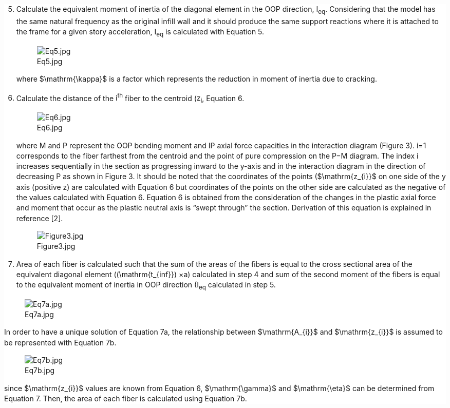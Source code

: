 5. Calculate the equivalent moment of inertia of the diagonal element
   in the OOP direction, $\mathrm{I_{eq}}$.
   Considering that the model has the same natural frequency as the
   original infill wall and it should produce the same support reactions
   where it is attached to the frame for a given story acceleration,
   $\mathrm{I_{eq}}$ is calculated with Equation 5.
   <figure>
   <img src="Eq5.jpg" title="Eq5.jpg" alt="Eq5.jpg" />
   <figcaption aria-hidden="true">Eq5.jpg</figcaption>
   </figure>
   where $\mathrm{\kappa}$ is a factor which
   represents the reduction in moment of inertia due to cracking.

6. Calculate the distance of the $\mathrm{i^{th}}$ fiber to the centroid
   ($\mathrm{z_{i}}$, Equation 6.
   <figure>
   <img src="Eq6.jpg" title="Eq6.jpg" alt="Eq6.jpg" />
   <figcaption aria-hidden="true">Eq6.jpg</figcaption>
   </figure>
   where M and P represent the OOP bending moment and IP axial force
   capacities in the interaction diagram (Figure 3). i=1 corresponds to the
   fiber farthest from the centroid and the point of pure compression on
   the P−M diagram. The index i increases sequentially in the section as
   progressing inward to the y-axis and in the interaction diagram in the
   direction of decreasing P as shown in Figure 3. It should be noted that
   the coordinates of the points
   ($\mathrm{z_{i}}$ on one side of the y axis
   (positive z) are calculated with Equation 6 but coordinates of the
   points on the other side are calculated as the negative of the values
   calculated with Equation 6.
   Equation 6 is obtained from the consideration of the changes in the
   plastic axial force and moment that occur as the plastic neutral axis is
   “swept through” the section. Derivation of this equation is explained in
   reference [2].
   <figure>
   <img src="Figure3.jpg" title="Figure3.jpg" alt="Figure3.jpg" />
   <figcaption aria-hidden="true">Figure3.jpg</figcaption>
   </figure>

7. Area of each fiber is calculated such that the sum of the areas of
  the fibers is equal to the cross sectional area of the equivalent
  diagonal element (\(\mathrm{t_{inf}}\) ×a)
  calculated in step 4 and sum of the second moment of the fibers is equal
  to the equivalent moment of inertia in OOP direction
  ($\mathrm{I_{eq}}$ calculated in step 5.
  <figure>
  <img src="Eq7a.jpg" title="Eq7a.jpg" alt="Eq7a.jpg" />
  <figcaption aria-hidden="true">Eq7a.jpg</figcaption>
  </figure>
  In order to have a unique solution of Equation 7a, the relationship
  between $\mathrm{A_{i}}$ and
  $\mathrm{z_{i}}$ is assumed to be represented
  with Equation 7b.
  <figure>
  <img src="Eq7b.jpg" title="Eq7b.jpg" alt="Eq7b.jpg" />
  <figcaption aria-hidden="true">Eq7b.jpg</figcaption>
  </figure>
  since $\mathrm{z_{i}}$ values are known from
  Equation 6, $\mathrm{\gamma}$ and
  $\mathrm{\eta}$ can be determined from Equation 7. Then, the area of each fiber is calculated using Equation 7b.
